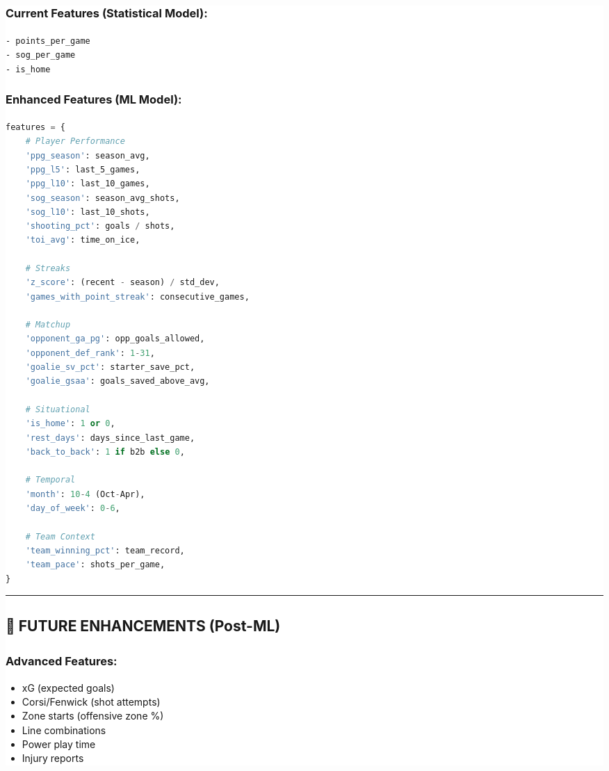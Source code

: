 ### **Current Features (Statistical Model):**
```
- points_per_game
- sog_per_game
- is_home
```

### **Enhanced Features (ML Model):**
```python
features = {
    # Player Performance
    'ppg_season': season_avg,
    'ppg_l5': last_5_games,
    'ppg_l10': last_10_games,
    'sog_season': season_avg_shots,
    'sog_l10': last_10_shots,
    'shooting_pct': goals / shots,
    'toi_avg': time_on_ice,
    
    # Streaks
    'z_score': (recent - season) / std_dev,
    'games_with_point_streak': consecutive_games,
    
    # Matchup
    'opponent_ga_pg': opp_goals_allowed,
    'opponent_def_rank': 1-31,
    'goalie_sv_pct': starter_save_pct,
    'goalie_gsaa': goals_saved_above_avg,
    
    # Situational
    'is_home': 1 or 0,
    'rest_days': days_since_last_game,
    'back_to_back': 1 if b2b else 0,
    
    # Temporal
    'month': 10-4 (Oct-Apr),
    'day_of_week': 0-6,
    
    # Team Context  
    'team_winning_pct': team_record,
    'team_pace': shots_per_game,
}
```

---

## 🔮 **FUTURE ENHANCEMENTS (Post-ML)**

### **Advanced Features:**
- xG (expected goals)
- Corsi/Fenwick (shot attempts)
- Zone starts (offensive zone %)
- Line combinations
- Power play time
- Injury reports
